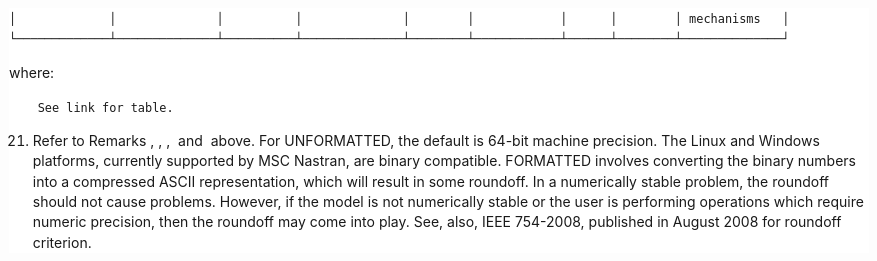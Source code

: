 ```text
│             │              │          │              │        │            │      │        │ mechanisms   │
└─────────────┴──────────────┴──────────┴──────────────┴────────┴────────────┴──────┴────────┴──────────────┘
```

where: 

        See link for table.

21. Refer to Remarks  ,  ,  ,   and   above. For UNFORMATTED, the default is 64-bit machine precision. The Linux and Windows platforms, currently supported by MSC Nastran, are binary compatible. FORMATTED involves converting the binary numbers into a compressed ASCII representation, which will result in some roundoff. In a numerically stable problem, the roundoff should not cause problems. However, if the model is not numerically stable or the user is performing operations which require numeric precision, then the roundoff may come into play. See, also, IEEE 754-2008, published in August 2008 for roundoff criterion.
